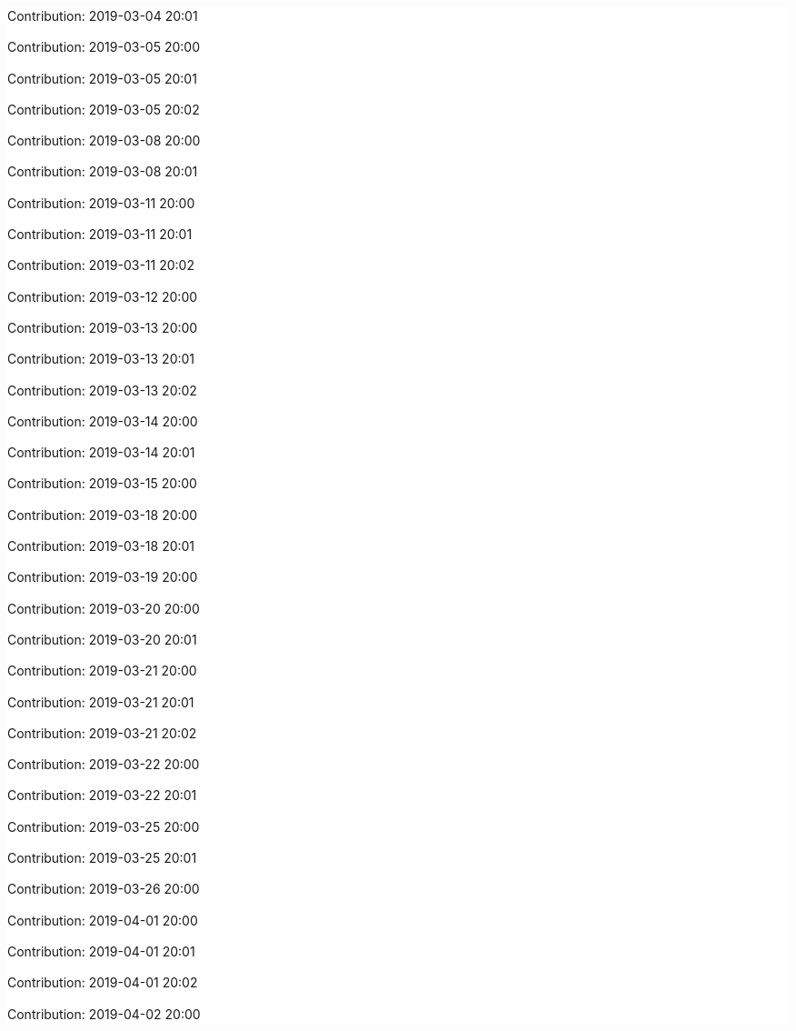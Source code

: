 Contribution: 2019-03-04 20:01

Contribution: 2019-03-05 20:00

Contribution: 2019-03-05 20:01

Contribution: 2019-03-05 20:02

Contribution: 2019-03-08 20:00

Contribution: 2019-03-08 20:01

Contribution: 2019-03-11 20:00

Contribution: 2019-03-11 20:01

Contribution: 2019-03-11 20:02

Contribution: 2019-03-12 20:00

Contribution: 2019-03-13 20:00

Contribution: 2019-03-13 20:01

Contribution: 2019-03-13 20:02

Contribution: 2019-03-14 20:00

Contribution: 2019-03-14 20:01

Contribution: 2019-03-15 20:00

Contribution: 2019-03-18 20:00

Contribution: 2019-03-18 20:01

Contribution: 2019-03-19 20:00

Contribution: 2019-03-20 20:00

Contribution: 2019-03-20 20:01

Contribution: 2019-03-21 20:00

Contribution: 2019-03-21 20:01

Contribution: 2019-03-21 20:02

Contribution: 2019-03-22 20:00

Contribution: 2019-03-22 20:01

Contribution: 2019-03-25 20:00

Contribution: 2019-03-25 20:01

Contribution: 2019-03-26 20:00

Contribution: 2019-04-01 20:00

Contribution: 2019-04-01 20:01

Contribution: 2019-04-01 20:02

Contribution: 2019-04-02 20:00
